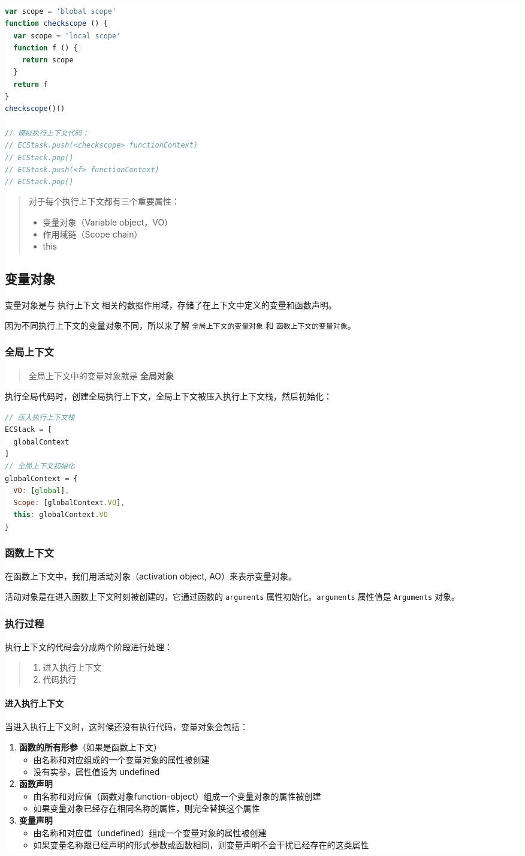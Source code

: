 ```js
var scope = 'blobal scope'
function checkscope () {
  var scope = 'local scope'
  function f () {
    return scope
  }
  return f
}
checkscope()()

// 模拟执行上下文代码：
// ECStask.push(<checkscope> functionContext)
// ECStack.pop()
// ECStask.push(<f> functionContext)
// ECStack.pop()
```
> 对于每个执行上下文都有三个重要属性：
> - 变量对象（Variable object，VO）
> - 作用域链（Scope chain）
> - this

## 变量对象
变量对象是与 执行上下文 相关的数据作用域，存储了在上下文中定义的变量和函数声明。

因为不同执行上下文的变量对象不同，所以来了解 `全局上下文的变量对象` 和 `函数上下文的变量对象`。

### 全局上下文
> 全局上下文中的变量对象就是 **全局对象**

执行全局代码时，创建全局执行上下文，全局上下文被压入执行上下文栈，然后初始化：
```js
// 压入执行上下文栈
ECStack = [
  globalContext
]
// 全局上下文初始化
globalContext = {
  VO: [global],
  Scope: [globalContext.VO],
  this: globalContext.VO
}
```

### 函数上下文
在函数上下文中，我们用活动对象（activation object, AO）来表示变量对象。

活动对象是在进入函数上下文时刻被创建的，它通过函数的 `arguments` 属性初始化。`arguments` 属性值是 `Arguments` 对象。

### 执行过程
执行上下文的代码会分成两个阶段进行处理：
> 1. 进入执行上下文
> 2. 代码执行
#### 进入执行上下文
当进入执行上下文时，这时候还没有执行代码，变量对象会包括：
1. **函数的所有形参**（如果是函数上下文） 
    - 由名称和对应组成的一个变量对象的属性被创建
    - 没有实参，属性值设为 undefined
2. **函数声明**
    - 由名称和对应值（函数对象function-object）组成一个变量对象的属性被创建
    - 如果变量对象已经存在相同名称的属性，则完全替换这个属性
3. **变量声明**
     - 由名称和对应值（undefined）组成一个变量对象的属性被创建
     - 如果变量名称跟已经声明的形式参数或函数相同，则变量声明不会干扰已经存在的这类属性
